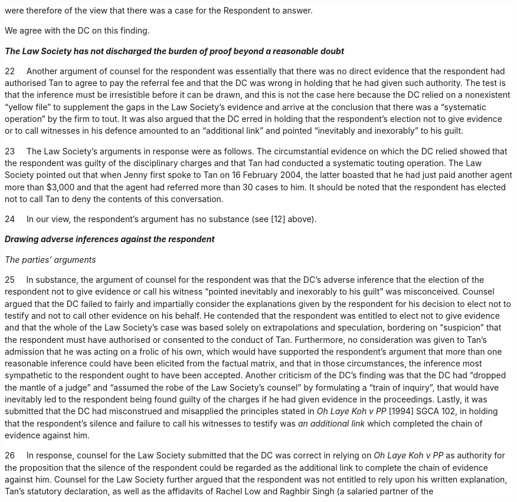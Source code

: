 
 were therefore of the view that there was a case for the Respondent to answer. 

We agree with the DC on this finding. 

**_The Law Society has not discharged the burden of proof beyond a reasonable doubt_** 

22     Another argument of counsel for the respondent was essentially that there was no direct evidence that the respondent had authorised Tan to agree to pay the referral fee and that the DC was wrong in holding that he had given such authority. The test is that the inference must be irresistible before it can be drawn, and this is not the case here because the DC relied on a nonexistent “yellow file” to supplement the gaps in the Law Society’s evidence and arrive at the conclusion that there was a “systematic operation” by the firm to tout. It was also argued that the DC erred in holding that the respondent’s election not to give evidence or to call witnesses in his defence amounted to an “additional link” and pointed “inevitably and inexorably” to his guilt. 

23     The Law Society’s arguments in response were as follows. The circumstantial evidence on which the DC relied showed that the respondent was guilty of the disciplinary charges and that Tan had conducted a systematic touting operation. The Law Society pointed out that when Jenny first spoke to Tan on 16 February 2004, the latter boasted that he had just paid another agent more than $3,000 and that the agent had referred more than 30 cases to him. It should be noted that the respondent has elected not to call Tan to deny the contents of this conversation. 

24     In our view, the respondent’s argument has no substance (see [12] above). 

**_Drawing adverse inferences against the respondent_** 

_The parties’ arguments_ 

25     In substance, the argument of counsel for the respondent was that the DC’s adverse inference that the election of the respondent not to give evidence or call his witness “pointed inevitably and inexorably to his guilt” was misconceived. Counsel argued that the DC failed to fairly and impartially consider the explanations given by the respondent for his decision to elect not to testify and not to call other evidence on his behalf. He contended that the respondent was entitled to elect not to give evidence and that the whole of the Law Society’s case was based solely on extrapolations and speculation, bordering on “suspicion” that the respondent must have authorised or consented to the conduct of Tan. Furthermore, no consideration was given to Tan’s admission that he was acting on a frolic of his own, which would have supported the respondent’s argument that more than one reasonable inference could have been elicited from the factual matrix, and that in those circumstances, the inference most sympathetic to the respondent ought to have been accepted. Another criticism of the DC’s finding was that the DC had “dropped the mantle of a judge” and “assumed the robe of the Law Society’s counsel” by formulating a “train of inquiry”, that would have inevitably led to the respondent being found guilty of the charges if he had given evidence in the proceedings. Lastly, it was submitted that the DC had misconstrued and misapplied the principles stated in _Oh Laye Koh v PP_ <span class="citation">[1994] SGCA 102</span>, in holding that the respondent’s silence and failure to call his witnesses to testify was _an additional link_ which completed the chain of evidence against him. 

26     In response, counsel for the Law Society submitted that the DC was correct in relying on _Oh Laye Koh v PP_ as authority for the proposition that the silence of the respondent could be regarded as the additional link to complete the chain of evidence against him. Counsel for the Law Society further argued that the respondent was not entitled to rely upon his written explanation, Tan’s statutory declaration, as well as the affidavits of Rachel Low and Raghbir Singh (a salaried partner of the 

